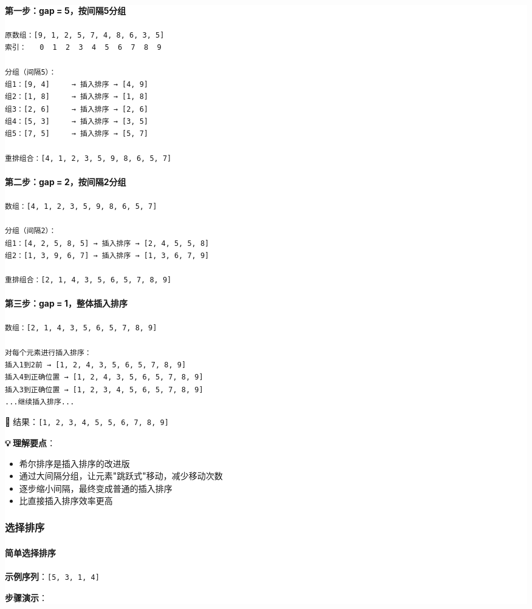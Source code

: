 #### 第一步：gap = 5，按间隔5分组

```
原数组：[9, 1, 2, 5, 7, 4, 8, 6, 3, 5]
索引：   0  1  2  3  4  5  6  7  8  9

分组（间隔5）：
组1：[9, 4]     → 插入排序 → [4, 9]
组2：[1, 8]     → 插入排序 → [1, 8]  
组3：[2, 6]     → 插入排序 → [2, 6]
组4：[5, 3]     → 插入排序 → [3, 5]
组5：[7, 5]     → 插入排序 → [5, 7]

重排组合：[4, 1, 2, 3, 5, 9, 8, 6, 5, 7]
```

#### 第二步：gap = 2，按间隔2分组

```
数组：[4, 1, 2, 3, 5, 9, 8, 6, 5, 7]

分组（间隔2）：
组1：[4, 2, 5, 8, 5] → 插入排序 → [2, 4, 5, 5, 8]
组2：[1, 3, 9, 6, 7] → 插入排序 → [1, 3, 6, 7, 9]

重排组合：[2, 1, 4, 3, 5, 6, 5, 7, 8, 9]
```

#### 第三步：gap = 1，整体插入排序

```
数组：[2, 1, 4, 3, 5, 6, 5, 7, 8, 9]

对每个元素进行插入排序：
插入1到2前 → [1, 2, 4, 3, 5, 6, 5, 7, 8, 9]
插入4到正确位置 → [1, 2, 4, 3, 5, 6, 5, 7, 8, 9]
插入3到正确位置 → [1, 2, 3, 4, 5, 6, 5, 7, 8, 9]
...继续插入排序...
```

📌 结果：`[1, 2, 3, 4, 5, 5, 6, 7, 8, 9]`

**💡 理解要点**：
- 希尔排序是插入排序的改进版
- 通过大间隔分组，让元素"跳跃式"移动，减少移动次数
- 逐步缩小间隔，最终变成普通的插入排序
- 比直接插入排序效率更高

### 选择排序
#### 简单选择排序

**示例序列**：`[5, 3, 1, 4]`

**步骤演示**：
